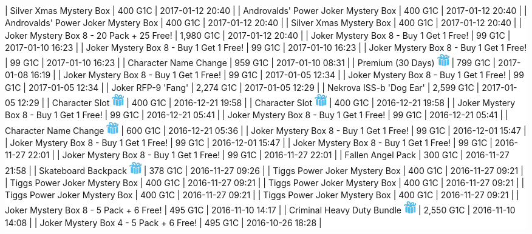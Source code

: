| Silver Xmas Mystery Box | 400 G1C | 2017-01-12 20:40 |
| Androvalds' Power Joker Mystery Box | 400 G1C | 2017-01-12 20:40 |
| Androvalds' Power Joker Mystery Box | 400 G1C | 2017-01-12 20:40 |
| Silver Xmas Mystery Box | 400 G1C | 2017-01-12 20:40 |
| Joker Mystery Box 8 - 20 Pack + 25 Free! | 1,980 G1C | 2017-01-12 20:40 |
| Joker Mystery Box 8 - Buy 1 Get 1 Free! | 99 G1C | 2017-01-10 16:23 |
| Joker Mystery Box 8 - Buy 1 Get 1 Free! | 99 G1C | 2017-01-10 16:23 |
| Joker Mystery Box 8 - Buy 1 Get 1 Free! | 99 G1C | 2017-01-10 16:23 |
| Character Name Change | 959 G1C	| 2017-01-10 08:31 |
| Premium (30 Days) ![](../Images/gift.png) | 799 G1C | 2017-01-08 16:19 |
| Joker Mystery Box 8 - Buy 1 Get 1 Free! | 99 G1C | 2017-01-05 12:34 |
| Joker Mystery Box 8 - Buy 1 Get 1 Free! | 99 G1C | 2017-01-05 12:34 |
| Joker RFP-9 'Fang' | 2,274 G1C | 2017-01-05 12:29 |
| Nekrova ISS-b 'Dog Ear' | 2,599 G1C | 2017-01-05 12:29 |
| Character Slot ![](../Images/gift.png) | 400 G1C | 2016-12-21 19:58 |
| Character Slot ![](../Images/gift.png) | 400 G1C | 2016-12-21 19:58 |
| Joker Mystery Box 8 - Buy 1 Get 1 Free! | 99 G1C | 2016-12-21 05:41 |
| Joker Mystery Box 8 - Buy 1 Get 1 Free! | 99 G1C | 2016-12-21 05:41 |
| Character Name Change ![](../Images/gift.png) | 600 G1C | 2016-12-21 05:36 |
| Joker Mystery Box 8 - Buy 1 Get 1 Free! | 99 G1C | 2016-12-01 15:47 |
| Joker Mystery Box 8 - Buy 1 Get 1 Free! | 99 G1C | 2016-12-01 15:47 |
| Joker Mystery Box 8 - Buy 1 Get 1 Free! | 99 G1C | 2016-11-27 22:01 |
| Joker Mystery Box 8 - Buy 1 Get 1 Free! | 99 G1C | 2016-11-27 22:01 |
| Fallen Angel Pack | 300 G1C | 2016-11-27 21:58 |
| Skateboard Backpack ![](../Images/gift.png) | 378 G1C | 2016-11-27 09:26 |
| Tiggs Power Joker Mystery Box | 400 G1C | 2016-11-27 09:21 |
| Tiggs Power Joker Mystery Box | 400 G1C | 2016-11-27 09:21 |
| Tiggs Power Joker Mystery Box | 400 G1C | 2016-11-27 09:21 |
| Tiggs Power Joker Mystery Box | 400 G1C | 2016-11-27 09:21 |
| Tiggs Power Joker Mystery Box | 400 G1C | 2016-11-27 09:21 |
| Joker Mystery Box 8 - 5 Pack + 6 Free! | 495 G1C | 2016-11-10 14:17 |
| Criminal Heavy Duty Bundle ![](../Images/gift.png) | 2,550 G1C | 2016-11-10 14:08 |
| Joker Mystery Box 4 - 5 Pack + 6 Free! | 495 G1C | 2016-10-26 18:28 |